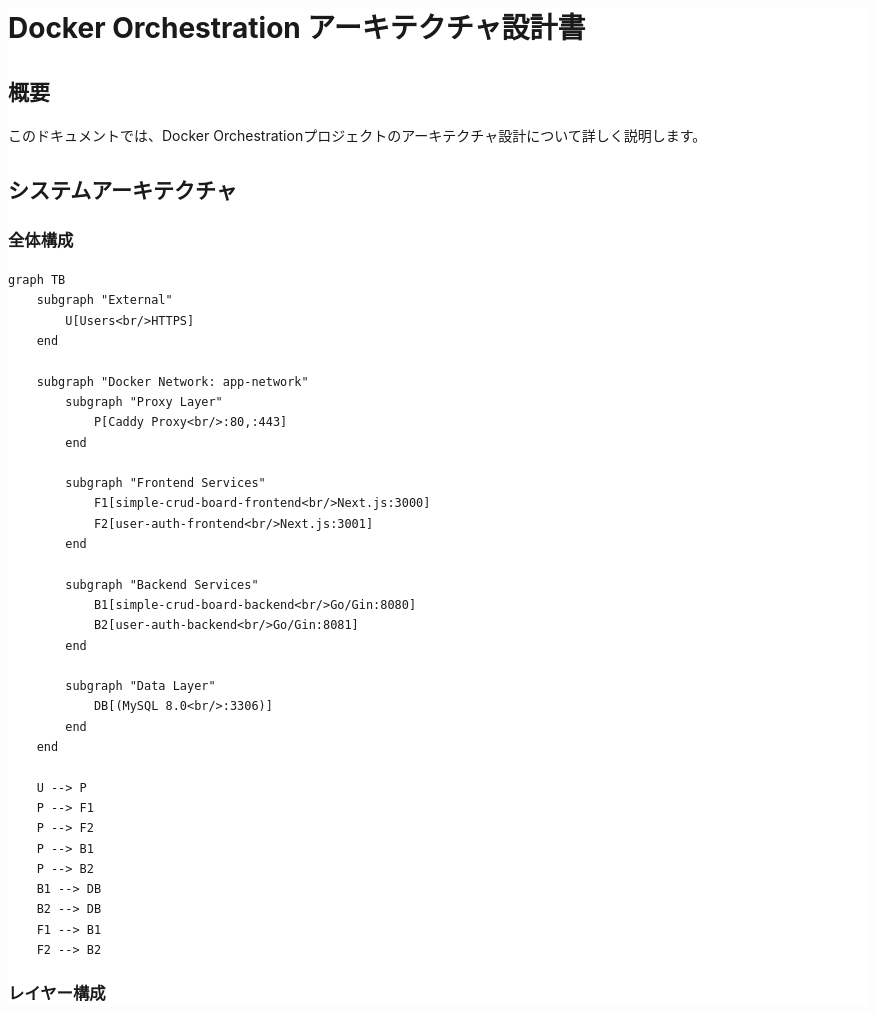 # Docker Orchestration アーキテクチャ設計書

## 概要

このドキュメントでは、Docker Orchestrationプロジェクトのアーキテクチャ設計について詳しく説明します。

## システムアーキテクチャ

### 全体構成

```mermaid
graph TB
    subgraph "External"
        U[Users<br/>HTTPS]
    end
    
    subgraph "Docker Network: app-network"
        subgraph "Proxy Layer"
            P[Caddy Proxy<br/>:80,:443]
        end
        
        subgraph "Frontend Services"
            F1[simple-crud-board-frontend<br/>Next.js:3000]
            F2[user-auth-frontend<br/>Next.js:3001]
        end
        
        subgraph "Backend Services"
            B1[simple-crud-board-backend<br/>Go/Gin:8080]
            B2[user-auth-backend<br/>Go/Gin:8081]
        end
        
        subgraph "Data Layer"
            DB[(MySQL 8.0<br/>:3306)]
        end
    end
    
    U --> P
    P --> F1
    P --> F2
    P --> B1
    P --> B2
    B1 --> DB
    B2 --> DB
    F1 --> B1
    F2 --> B2
```

### レイヤー構成
